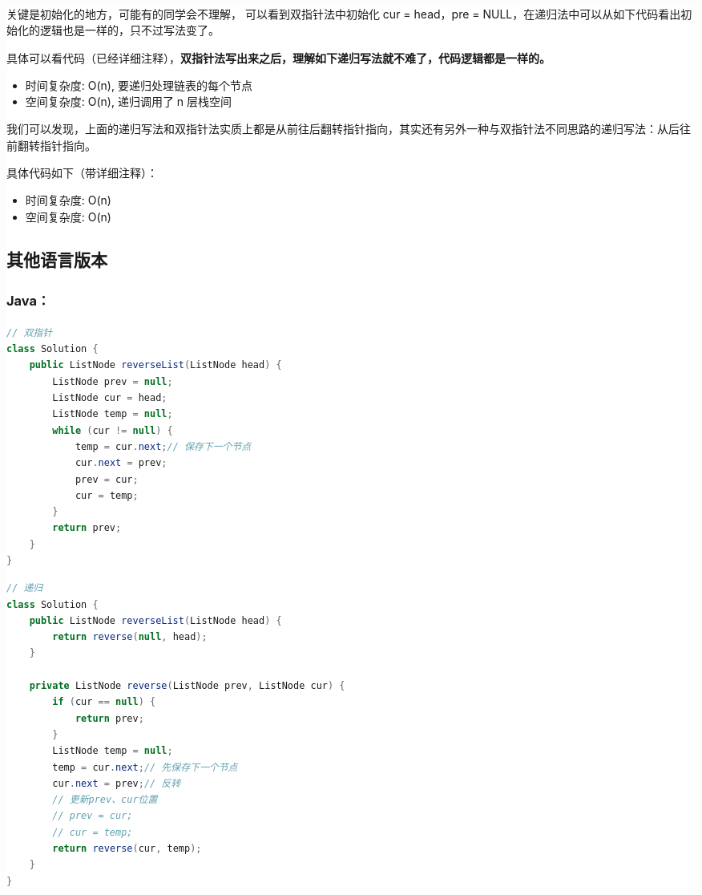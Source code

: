 关键是初始化的地方，可能有的同学会不理解， 可以看到双指针法中初始化 cur = head，pre = NULL，在递归法中可以从如下代码看出初始化的逻辑也是一样的，只不过写法变了。

具体可以看代码（已经详细注释），**双指针法写出来之后，理解如下递归写法就不难了，代码逻辑都是一样的。**

* 时间复杂度: O(n), 要递归处理链表的每个节点
* 空间复杂度: O(n), 递归调用了 n 层栈空间

我们可以发现，上面的递归写法和双指针法实质上都是从前往后翻转指针指向，其实还有另外一种与双指针法不同思路的递归写法：从后往前翻转指针指向。

具体代码如下（带详细注释）：

* 时间复杂度: O(n)
* 空间复杂度: O(n)

## 其他语言版本

### Java：

```java
// 双指针
class Solution {
    public ListNode reverseList(ListNode head) {
        ListNode prev = null;
        ListNode cur = head;
        ListNode temp = null;
        while (cur != null) {
            temp = cur.next;// 保存下一个节点
            cur.next = prev;
            prev = cur;
            cur = temp;
        }
        return prev;
    }
}
```

```java
// 递归 
class Solution {
    public ListNode reverseList(ListNode head) {
        return reverse(null, head);
    }

    private ListNode reverse(ListNode prev, ListNode cur) {
        if (cur == null) {
            return prev;
        }
        ListNode temp = null;
        temp = cur.next;// 先保存下一个节点
        cur.next = prev;// 反转
        // 更新prev、cur位置
        // prev = cur;
        // cur = temp;
        return reverse(cur, temp);
    }
}
```
